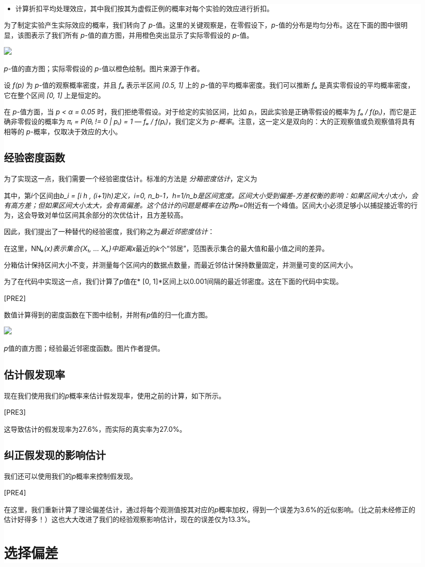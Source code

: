 +   计算折扣平均处理效应，其中我们按其为虚假正例的概率对每个实验的效应进行折扣。

为了制定实验产生实际效应的概率，我们转向了 *p*-值。这里的关键观察是，在零假设下，*p*-值的分布是均匀分布。这在下面的图中很明显，该图表示了我们所有 *p*-值的直方图，并用橙色突出显示了实际零假设的 *p*-值。

![](../Images/1067ac954f092c632b035f3ade051afe.png)

*p*-值的直方图；实际零假设的 *p*-值以橙色绘制。图片来源于作者。

设 *f(p)* 为 *p*-值的观察概率密度，并且 *fₐ* 表示半区间 *[0.5, 1]* 上的 *p*-值的平均概率密度。我们可以推断 *fₐ* 是真实零假设的平均概率密度，它在整个区间 *[0, 1]* 上是恒定的。

在 *p*-值方面，当 *p < α = 0.05* 时，我们拒绝零假设。对于给定的实验区间，比如 *pᵢ*，因此实验是正确零假设的概率为 *fₐ / f(pᵢ)*，而它是正确非零假设的概率为 *πᵢ = P(θᵢ != 0 | pᵢ) = 1 — fₐ / f(pᵢ)*，我们定义为 *p*-*概率*。注意，这一定义是双向的：大的正观察值或负观察值将具有相等的 *p*-概率，仅取决于效应的大小。

## 经验密度函数

为了实现这一点，我们需要一个经验密度估计。标准的方法是 *分箱密度估计*，定义为

其中，第*i*个区间由*b_i = [i h , (i+1)h)*定义，*i=0, n_b-1*，*h=1/n_b*是区间宽度。区间大小受到偏差-方差权衡的影响：如果区间大小太小，会有高方差；但如果区间大小太大，会有高偏差。这个估计的问题是概率在边界*p=0*附近有一个峰值。区间大小必须足够小以捕捉接近零的行为，这会导致对单位区间其余部分的次优估计，且方差较高。

因此，我们提出了一种替代的经验密度，我们称之为*最近邻密度估计*：

在这里，NN*ₖ(x)*表示集合*{X₁, … Xₙ}*中距离*x*最近的*k*个“邻居”，范围表示集合的最大值和最小值之间的差异。

分箱估计保持区间大小不变，并测量每个区间内的数据点数量，而最近邻估计保持数量固定，并测量可变的区间大小。

为了在代码中实现这一点，我们计算了*p*值在* [0, 1]*区间上以0.001间隔的最近邻密度。这在下面的代码中实现。

[PRE2]

数值计算得到的密度函数在下图中绘制，并附有*p*值的归一化直方图。

![](../Images/ec8e22e6af95dd7d42daa3a9d9a4d1fc.png)

*p*值的直方图；经验最近邻密度函数。图片作者提供。

## 估计假发现率

现在我们使用我们的*p*概率来估计假发现率，使用之前的计算，如下所示。

[PRE3]

这导致估计的假发现率为27.6%，而实际的真实率为27.0%。

## 纠正假发现的影响估计

我们还可以使用我们的*p*概率来控制假发现。

[PRE4]

在这里，我们重新计算了理论偏差估计，通过将每个观测值按其对应的*p*概率加权，得到一个误差为3.6%的近似影响。（比之前未经修正的估计好得多！）这也大大改进了我们的经验观察影响估计，现在的误差仅为13.3%。

# 选择偏差
